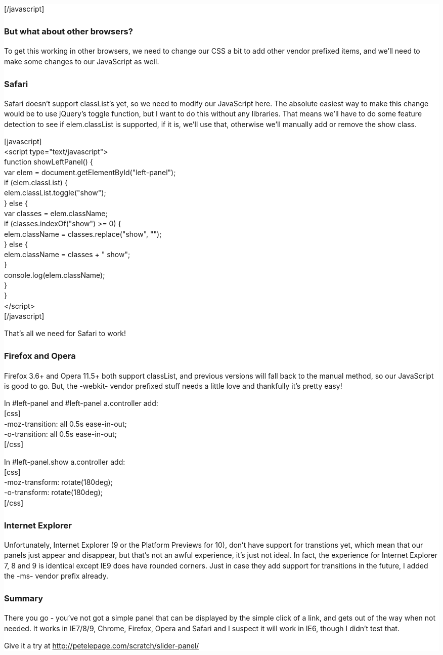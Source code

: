 [/javascript]</p>
<h3>But what about other browsers?</h3>
<p>To get this working in other browsers, we need to change our CSS a bit to add other vendor prefixed items, and we’ll need to make some changes to our JavaScript as well.  </p>
<h3>Safari</h3>
<p>Safari doesn’t support classList’s yet, so we need to modify our JavaScript here.  The absolute easiest way to make this change would be to use jQuery’s toggle function, but I want to do this without any libraries.  That means we’ll have to do some feature detection to see if elem.classList is supported, if it is, we’ll use that, otherwise we’ll manually add or remove the show class. </p>
<p>[javascript]<br />
&lt;script type=&quot;text/javascript&quot;&gt;<br />
  function showLeftPanel() {<br />
    var elem = document.getElementById(&quot;left-panel&quot;);<br />
    if (elem.classList) {<br />
      elem.classList.toggle(&quot;show&quot;);<br />
    } else {<br />
      var classes = elem.className;<br />
      if (classes.indexOf(&quot;show&quot;) &gt;= 0) {<br />
        elem.className = classes.replace(&quot;show&quot;, &quot;&quot;);<br />
      } else {<br />
        elem.className = classes + &quot; show&quot;;<br />
      }<br />
      console.log(elem.className);<br />
    }<br />
  }<br />
&lt;/script&gt;<br />
[/javascript]</p>
<p>That’s all we need for Safari to work!  </p>
<h3>Firefox and Opera</h3>
<p>Firefox 3.6+ and Opera 11.5+ both support classList, and previous versions will fall back to the manual method, so our JavaScript is good to go.  But, the -webkit- vendor prefixed stuff needs a little love and thankfully it’s pretty easy!  </p>
<p>In #left-panel and #left-panel a.controller add:<br />
[css]<br />
-moz-transition: all 0.5s ease-in-out;<br />
-o-transition: all 0.5s ease-in-out;<br />
[/css]</p>
<p>In #left-panel.show a.controller add:<br />
[css]<br />
-moz-transform: rotate(180deg);<br />
-o-transform: rotate(180deg);<br />
[/css]</p>
<h3>Internet Explorer</h3>
<p>Unfortunately, Internet Explorer (9 or the Platform Previews for 10), don’t have support for transtions yet, which mean that our panels just appear and disappear, but that’s not an awful experience, it’s just not ideal.  In fact, the experience for Internet Explorer 7, 8 and 9 is identical except IE9 does have rounded corners.  Just in case they add support for transitions in the future, I added the -ms- vendor prefix already. </p>
<h3>Summary</h3>
<p>There you go - you’ve not got a simple panel that can be displayed by the simple click of a link, and gets out of the way when not needed.  It works in IE7/8/9, Chrome, Firefox, Opera and Safari and I suspect it will work in IE6, though I didn’t test that.  </p>
<p>Give it a try at <a href="http://petelepage.com/scratch/slider-panel/">http://petelepage.com/scratch/slider-panel/</a></p>
